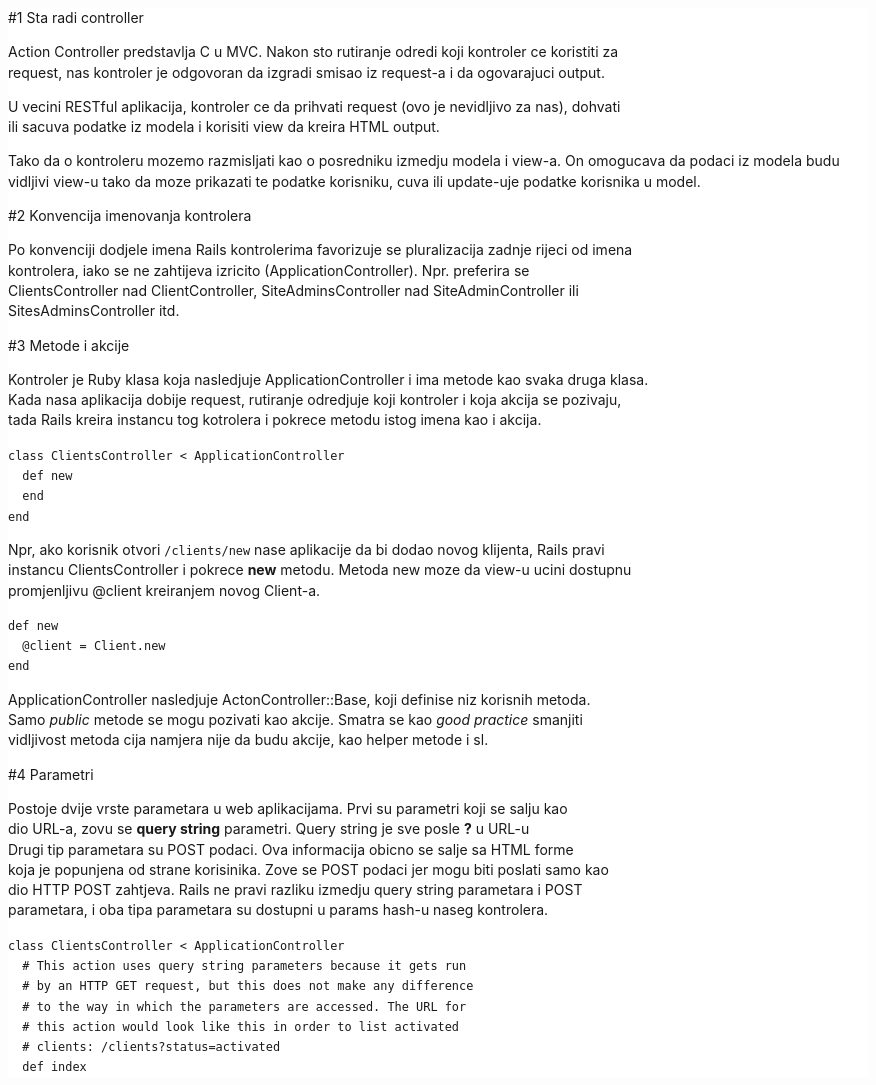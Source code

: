 #1 Sta radi controller

Action Controller predstavlja C u MVC. Nakon sto rutiranje odredi koji kontroler ce koristiti za  
request, nas kontroler je odgovoran da izgradi smisao iz request-a i da ogovarajuci output.

U vecini RESTful aplikacija, kontroler ce da prihvati request (ovo je nevidljivo za nas), dohvati  
ili sacuva podatke iz modela i korisiti view da kreira HTML output.

Tako da o kontroleru mozemo razmisljati kao o posredniku izmedju modela i view-a. On omogucava da  podaci iz modela budu vidljivi view-u tako da moze prikazati te podatke korisniku, cuva ili update-uje podatke korisnika u model. 

#2 Konvencija imenovanja kontrolera

Po konvenciji dodjele imena Rails kontrolerima favorizuje se pluralizacija zadnje rijeci od imena  
kontrolera, iako se ne zahtijeva izricito (ApplicationController). Npr. preferira se  
ClientsController nad ClientController, SiteAdminsController nad SiteAdminController ili  
SitesAdminsController itd.  

#3 Metode i akcije

Kontroler je Ruby klasa koja nasledjuje ApplicationController i ima metode kao svaka druga klasa.  
Kada nasa aplikacija dobije request, rutiranje odredjuje koji kontroler i koja akcija se pozivaju,  
tada Rails kreira instancu tog kotrolera i pokrece metodu istog imena kao i akcija.

    class ClientsController < ApplicationController
      def new
      end
    end

Npr, ako korisnik otvori `/clients/new` nase aplikacije da bi dodao novog klijenta, Rails pravi  
instancu ClientsController i pokrece **new** metodu. Metoda new moze da view-u ucini dostupnu  
promjenljivu @client kreiranjem novog Client-a.

    def new
      @client = Client.new
    end

ApplicationController nasledjuje ActonController::Base, koji definise niz korisnih metoda.  
Samo *public* metode se mogu pozivati kao akcije. Smatra se kao *good practice* smanjiti  
vidljivost metoda cija namjera nije da budu akcije, kao helper metode i sl.

#4 Parametri

Postoje dvije vrste parametara u web aplikacijama. Prvi su parametri koji se salju kao  
dio URL-a, zovu se **query string** parametri. Query string je sve posle **?** u URL-u  
Drugi tip parametara su POST podaci. Ova informacija obicno se salje sa HTML forme  
koja je popunjena od strane korisinika. Zove se POST podaci jer mogu biti poslati samo kao  
dio HTTP POST zahtjeva. Rails ne pravi razliku izmedju query string parametara i POST  
parametara, i oba tipa parametara su dostupni u params hash-u naseg kontrolera.

    class ClientsController < ApplicationController
      # This action uses query string parameters because it gets run
      # by an HTTP GET request, but this does not make any difference
      # to the way in which the parameters are accessed. The URL for
      # this action would look like this in order to list activated
      # clients: /clients?status=activated
      def index